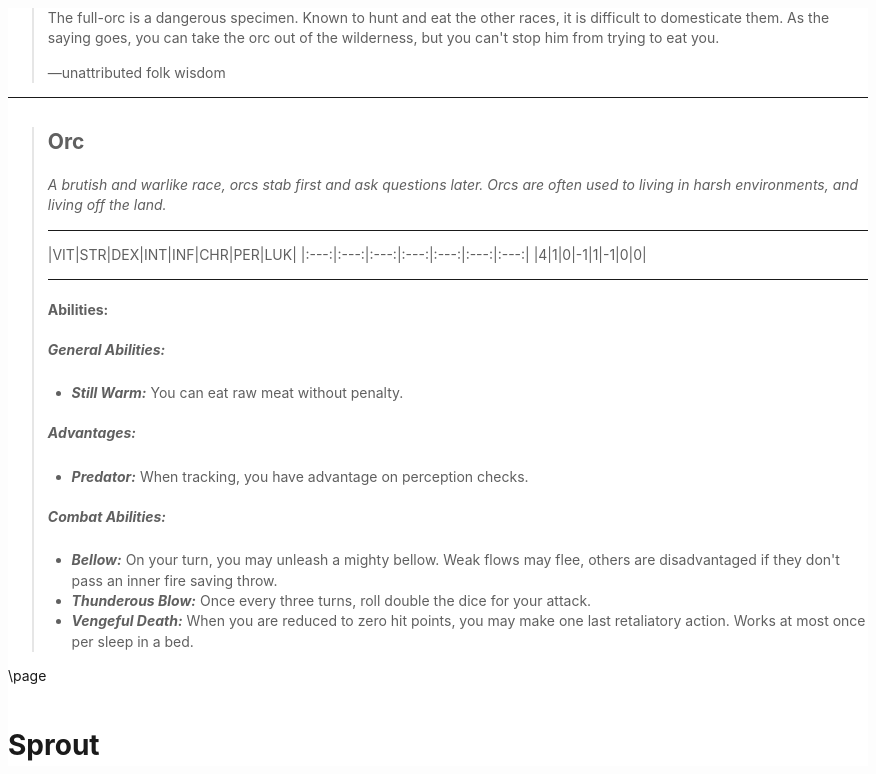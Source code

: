 >The full-orc is a dangerous specimen. Known to hunt and eat the other races, it is difficult to domesticate them. As the saying goes, you can take the orc out of the wilderness, but you can't stop him from trying to eat you.
>
>—unattributed folk wisdom

___
>## Orc
> <div></div>
>
>*A brutish and warlike race, orcs stab first and ask questions later. Orcs are often used to living in harsh environments, and living off the land.*
>___
>|VIT|STR|DEX|INT|INF|CHR|PER|LUK|
>|:---:|:---:|:---:|:---:|:---:|:---:|:---:|
|4|1|0|-1|1|-1|0|0|
>___
>#### Abilities:
>##### General Abilities:   
> * ***Still Warm:*** You can eat raw meat without penalty.  
> <div></div>
>
>##### Advantages:   
> * ***Predator:*** When tracking, you have advantage on perception checks.  
> <div></div>
>
>##### Combat Abilities:   
> * ***Bellow:*** On your turn, you may unleash a mighty bellow. Weak flows may flee, others are disadvantaged if they don't pass an inner fire saving throw.  
> * ***Thunderous Blow:*** Once every three turns, roll double the dice for your attack.  
> * ***Vengeful Death:*** When you are reduced to zero hit points, you may make one last retaliatory action. Works at most once per sleep in a bed.  
> <div></div>
>
\page
# Sprout 
<div></div>
<div></div>
